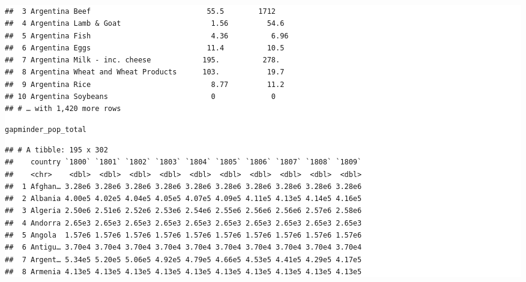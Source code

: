     ##  3 Argentina Beef                           55.5        1712   
    ##  4 Argentina Lamb & Goat                     1.56         54.6 
    ##  5 Argentina Fish                            4.36          6.96
    ##  6 Argentina Eggs                           11.4          10.5 
    ##  7 Argentina Milk - inc. cheese            195.          278.  
    ##  8 Argentina Wheat and Wheat Products      103.           19.7 
    ##  9 Argentina Rice                            8.77         11.2 
    ## 10 Argentina Soybeans                        0             0   
    ## # … with 1,420 more rows

``` r
gapminder_pop_total
```

    ## # A tibble: 195 x 302
    ##    country `1800` `1801` `1802` `1803` `1804` `1805` `1806` `1807` `1808` `1809`
    ##    <chr>    <dbl>  <dbl>  <dbl>  <dbl>  <dbl>  <dbl>  <dbl>  <dbl>  <dbl>  <dbl>
    ##  1 Afghan… 3.28e6 3.28e6 3.28e6 3.28e6 3.28e6 3.28e6 3.28e6 3.28e6 3.28e6 3.28e6
    ##  2 Albania 4.00e5 4.02e5 4.04e5 4.05e5 4.07e5 4.09e5 4.11e5 4.13e5 4.14e5 4.16e5
    ##  3 Algeria 2.50e6 2.51e6 2.52e6 2.53e6 2.54e6 2.55e6 2.56e6 2.56e6 2.57e6 2.58e6
    ##  4 Andorra 2.65e3 2.65e3 2.65e3 2.65e3 2.65e3 2.65e3 2.65e3 2.65e3 2.65e3 2.65e3
    ##  5 Angola  1.57e6 1.57e6 1.57e6 1.57e6 1.57e6 1.57e6 1.57e6 1.57e6 1.57e6 1.57e6
    ##  6 Antigu… 3.70e4 3.70e4 3.70e4 3.70e4 3.70e4 3.70e4 3.70e4 3.70e4 3.70e4 3.70e4
    ##  7 Argent… 5.34e5 5.20e5 5.06e5 4.92e5 4.79e5 4.66e5 4.53e5 4.41e5 4.29e5 4.17e5
    ##  8 Armenia 4.13e5 4.13e5 4.13e5 4.13e5 4.13e5 4.13e5 4.13e5 4.13e5 4.13e5 4.13e5